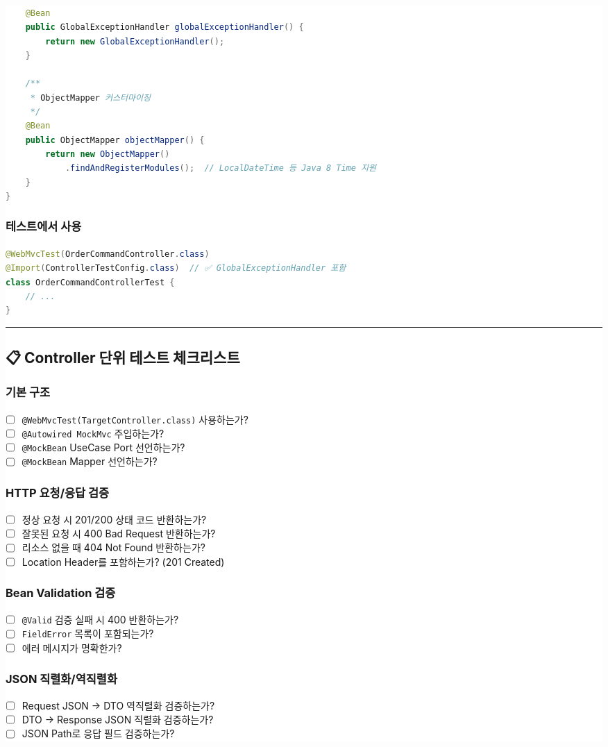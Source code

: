 ```java
    @Bean
    public GlobalExceptionHandler globalExceptionHandler() {
        return new GlobalExceptionHandler();
    }

    /**
     * ObjectMapper 커스터마이징
     */
    @Bean
    public ObjectMapper objectMapper() {
        return new ObjectMapper()
            .findAndRegisterModules();  // LocalDateTime 등 Java 8 Time 지원
    }
}
```

### 테스트에서 사용

```java
@WebMvcTest(OrderCommandController.class)
@Import(ControllerTestConfig.class)  // ✅ GlobalExceptionHandler 포함
class OrderCommandControllerTest {
    // ...
}
```

---

## 📋 Controller 단위 테스트 체크리스트

### 기본 구조
- [ ] `@WebMvcTest(TargetController.class)` 사용하는가?
- [ ] `@Autowired MockMvc` 주입하는가?
- [ ] `@MockBean` UseCase Port 선언하는가?
- [ ] `@MockBean` Mapper 선언하는가?

### HTTP 요청/응답 검증
- [ ] 정상 요청 시 201/200 상태 코드 반환하는가?
- [ ] 잘못된 요청 시 400 Bad Request 반환하는가?
- [ ] 리소스 없을 때 404 Not Found 반환하는가?
- [ ] Location Header를 포함하는가? (201 Created)

### Bean Validation 검증
- [ ] `@Valid` 검증 실패 시 400 반환하는가?
- [ ] `FieldError` 목록이 포함되는가?
- [ ] 에러 메시지가 명확한가?

### JSON 직렬화/역직렬화
- [ ] Request JSON → DTO 역직렬화 검증하는가?
- [ ] DTO → Response JSON 직렬화 검증하는가?
- [ ] JSON Path로 응답 필드 검증하는가?
